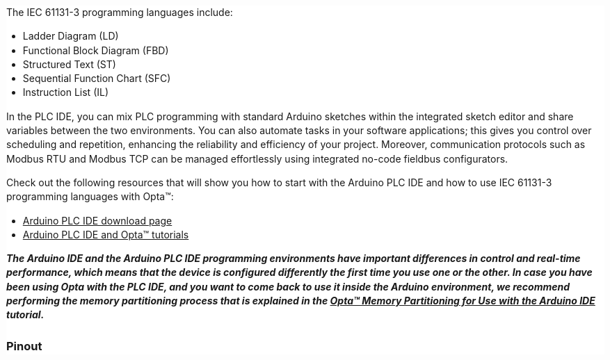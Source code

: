 The IEC 61131-3 programming languages include:

- Ladder Diagram (LD)
- Functional Block Diagram (FBD)
- Structured Text (ST)
- Sequential Function Chart (SFC)
- Instruction List (IL)

In the PLC IDE, you can mix PLC programming with standard Arduino sketches within the integrated sketch editor and share variables between the two environments. You can also automate tasks in your software applications; this gives you control over scheduling and repetition, enhancing the reliability and efficiency of your project. Moreover, communication protocols such as Modbus RTU and Modbus TCP can be managed effortlessly using integrated no-code fieldbus configurators.

Check out the following resources that will show you how to start with the Arduino PLC IDE and how to use IEC 61131-3 programming languages with Opta™:

- [Arduino PLC IDE download page](https://www.arduino.cc/pro/software-plc-ide)
- [Arduino PLC IDE and Opta™ tutorials](https://docs.arduino.cc/software/plc-ide)

***The Arduino IDE and the Arduino PLC IDE programming environments have important differences in control and real-time performance, which means that the device is configured differently the first time you use one or the other. In case you have been using Opta with the PLC IDE, and you want to come back to use it inside the Arduino environment, we recommend performing the memory partitioning process that is explained in the [Opta™ Memory Partitioning for Use with the Arduino IDE](https://docs.arduino.cc/tutorials/opta/memory-partitioning) tutorial.***

### Pinout

